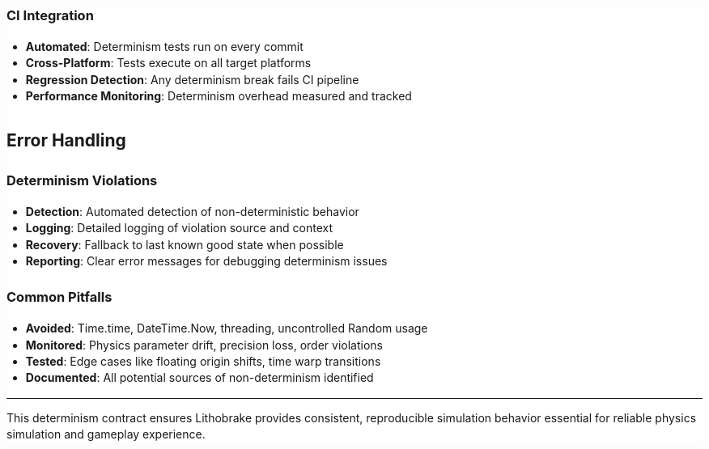 ### CI Integration
- **Automated**: Determinism tests run on every commit
- **Cross-Platform**: Tests execute on all target platforms
- **Regression Detection**: Any determinism break fails CI pipeline
- **Performance Monitoring**: Determinism overhead measured and tracked

## Error Handling

### Determinism Violations
- **Detection**: Automated detection of non-deterministic behavior
- **Logging**: Detailed logging of violation source and context
- **Recovery**: Fallback to last known good state when possible
- **Reporting**: Clear error messages for debugging determinism issues

### Common Pitfalls
- **Avoided**: Time.time, DateTime.Now, threading, uncontrolled Random usage
- **Monitored**: Physics parameter drift, precision loss, order violations
- **Tested**: Edge cases like floating origin shifts, time warp transitions
- **Documented**: All potential sources of non-determinism identified

---

This determinism contract ensures Lithobrake provides consistent, reproducible simulation behavior essential for reliable physics simulation and gameplay experience.